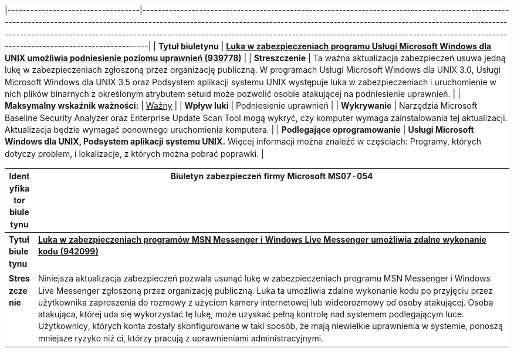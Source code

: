 |-----------------------------------|-----------------------------------------------------------------------------------------------------------------------------------------------------------------------------------------------------------------------------------------------------------------------------------------------------------------------------------------------------------------------------------------------------------------|
| **Tytuł biuletynu**               | [**Luka w zabezpieczeniach programu Usługi Microsoft Windows dla UNIX umożliwia podniesienie poziomu uprawnień (939778)**](http://technet.microsoft.com/security/bulletin/ms07-053)                                                                                                                                                                                                                             |
| **Streszczenie**                  | Ta ważna aktualizacja zabezpieczeń usuwa jedną lukę w zabezpieczeniach zgłoszoną przez organizację publiczną. W programach Usługi Microsoft Windows dla UNIX 3.0, Usługi Microsoft Windows dla UNIX 3.5 oraz Podsystem aplikacji systemu UNIX występuje luka w zabezpieczeniach i uruchomienie w nich plików binarnych z określonym atrybutem setuid może pozwolić osobie atakującej na podniesienie uprawnień. |
| **Maksymalny wskaźnik ważności:** | [Ważny](http://technet.microsoft.com/security/bulletin/rating)                                                                                                                                                                                                                                                                                                                                                  |
| **Wpływ luki**                    | Podniesienie uprawnień                                                                                                                                                                                                                                                                                                                                                                                          |
| **Wykrywanie**                    | Narzędzia Microsoft Baseline Security Analyzer oraz Enterprise Update Scan Tool mogą wykryć, czy komputer wymaga zainstalowania tej aktualizacji. Aktualizacja będzie wymagać ponownego uruchomienia komputera.                                                                                                                                                                                                 |
| **Podlegające oprogramowanie**    | **Usługi Microsoft Windows dla UNIX, Podsystem aplikacji systemu UNIX.** Więcej informacji można znaleźć w częściach: Programy, których dotyczy problem, i lokalizacje, z których można pobrać poprawki.                                                                                                                                                                                                        |

| Identyfikator biuletynu           | Biuletyn zabezpieczeń firmy Microsoft MS07-054                                                                                                                                                                                                                                                                                                                                                                                                                                                                                                                                                                                                     |
|-----------------------------------|----------------------------------------------------------------------------------------------------------------------------------------------------------------------------------------------------------------------------------------------------------------------------------------------------------------------------------------------------------------------------------------------------------------------------------------------------------------------------------------------------------------------------------------------------------------------------------------------------------------------------------------------------|
| **Tytuł biuletynu**               | [**Luka w zabezpieczeniach programów MSN Messenger i Windows Live Messenger umożliwia zdalne wykonanie kodu (942099)**](http://technet.microsoft.com/security/bulletin/ms07-054)                                                                                                                                                                                                                                                                                                                                                                                                                                                                   |
| **Streszczenie**                  | Niniejsza aktualizacja zabezpieczeń pozwala usunąć lukę w zabezpieczeniach programu MSN Messenger i Windows Live Messenger zgłoszoną przez organizację publiczną. Luka ta umożliwia zdalne wykonanie kodu po przyjęciu przez użytkownika zaproszenia do rozmowy z użyciem kamery internetowej lub wideorozmowy od osoby atakującej. Osoba atakująca, której uda się wykorzystać tę lukę, może uzyskać pełną kontrolę nad systemem podlegającym luce. Użytkownicy, których konta zostały skonfigurowane w taki sposób, że mają niewielkie uprawnienia w systemie, ponoszą mniejsze ryzyko niż ci, którzy pracują z uprawnieniami administracyjnymi. |